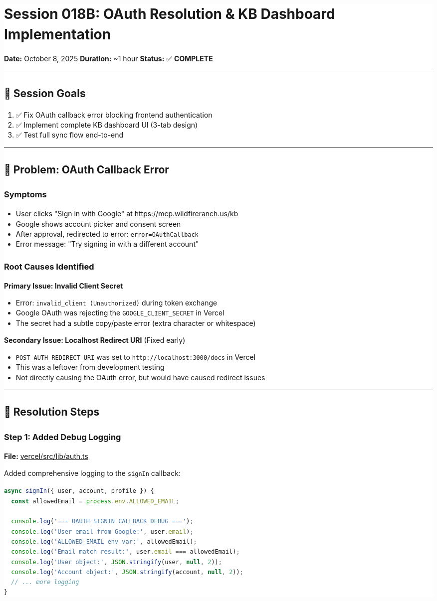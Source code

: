 # Session 018B: OAuth Resolution & KB Dashboard Implementation

**Date:** October 8, 2025
**Duration:** ~1 hour
**Status:** ✅ **COMPLETE**

---

## 🎯 Session Goals

1. ✅ Fix OAuth callback error blocking frontend authentication
2. ✅ Implement complete KB dashboard UI (3-tab design)
3. ✅ Test full sync flow end-to-end

---

## 🔴 Problem: OAuth Callback Error

### Symptoms
- User clicks "Sign in with Google" at https://mcp.wildfireranch.us/kb
- Google shows account picker and consent screen
- After approval, redirected to error: `error=OAuthCallback`
- Error message: "Try signing in with a different account"

### Root Causes Identified

**Primary Issue: Invalid Client Secret**
- Error: `invalid_client (Unauthorized)` during token exchange
- Google OAuth was rejecting the `GOOGLE_CLIENT_SECRET` in Vercel
- The secret had a subtle copy/paste error (extra character or whitespace)

**Secondary Issue: Localhost Redirect URI** (Fixed early)
- `POST_AUTH_REDIRECT_URI` was set to `http://localhost:3000/docs` in Vercel
- This was a leftover from development testing
- Not directly causing the OAuth error, but would have caused redirect issues

---

## 🔧 Resolution Steps

### Step 1: Added Debug Logging
**File:** [vercel/src/lib/auth.ts](/workspaces/CommandCenter/vercel/src/lib/auth.ts)

Added comprehensive logging to the `signIn` callback:
```typescript
async signIn({ user, account, profile }) {
  const allowedEmail = process.env.ALLOWED_EMAIL;

  console.log('=== OAUTH SIGNIN CALLBACK DEBUG ===');
  console.log('User email from Google:', user.email);
  console.log('ALLOWED_EMAIL env var:', allowedEmail);
  console.log('Email match result:', user.email === allowedEmail);
  console.log('User object:', JSON.stringify(user, null, 2));
  console.log('Account object:', JSON.stringify(account, null, 2));
  // ... more logging
}
```
